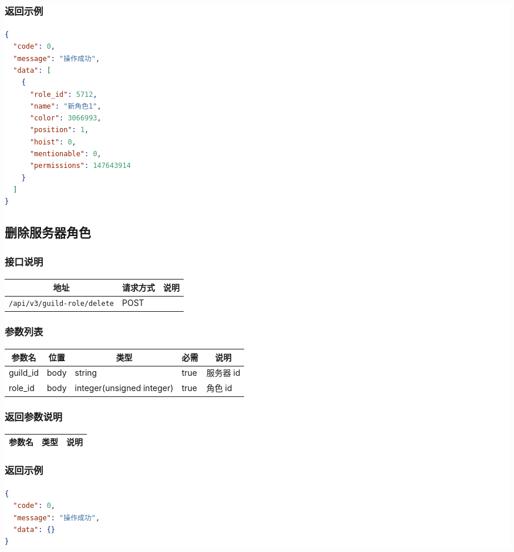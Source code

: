 ### 返回示例

```json
{
  "code": 0,
  "message": "操作成功",
  "data": [
    {
      "role_id": 5712,
      "name": "新角色1",
      "color": 3066993,
      "position": 1,
      "hoist": 0,
      "mentionable": 0,
      "permissions": 147643914
    }
  ]
}
```

## 删除服务器角色

### 接口说明

| 地址                        | 请求方式 | 说明 |
| --------------------------- | -------- | ---- |
| `/api/v3/guild-role/delete` | POST     |      |

### 参数列表

| 参数名   | 位置 | 类型                      | 必需 | 说明      |
| -------- | ---- | ------------------------- | ---- | --------- |
| guild_id | body | string                    | true | 服务器 id |
| role_id  | body | integer(unsigned integer) | true | 角色 id   |

### 返回参数说明

| 参数名 | 类型 | 说明 |
| ------ | ---- | ---- |

### 返回示例

```json
{
  "code": 0,
  "message": "操作成功",
  "data": {}
}
```
